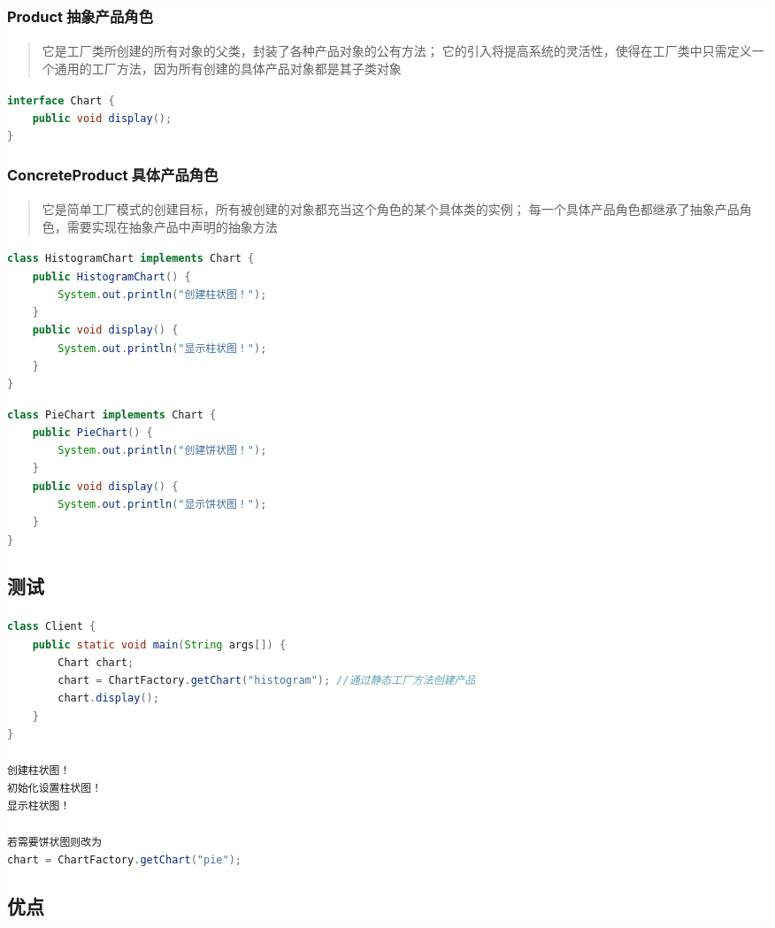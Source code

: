 <a name="CweSk"></a>
### Product 抽象产品角色
> 它是工厂类所创建的所有对象的父类，封装了各种产品对象的公有方法；
> 它的引入将提高系统的灵活性，使得在工厂类中只需定义一个通用的工厂方法，因为所有创建的具体产品对象都是其子类对象

```java
interface Chart {  
    public void display();  
}  
```
<a name="VeMSj"></a>
### ConcreteProduct 具体产品角色
> 它是简单工厂模式的创建目标，所有被创建的对象都充当这个角色的某个具体类的实例；
> 每一个具体产品角色都继承了抽象产品角色，需要实现在抽象产品中声明的抽象方法

```java
class HistogramChart implements Chart {  
    public HistogramChart() {  
        System.out.println("创建柱状图！");  
    }  
    public void display() {  
        System.out.println("显示柱状图！");  
    }  
}  
```
```java
class PieChart implements Chart {  
    public PieChart() {  
        System.out.println("创建饼状图！");  
    }  
    public void display() {  
        System.out.println("显示饼状图！");  
    }  
} 
```
<a name="jqMHU"></a>
## 测试
```java
class Client {  
    public static void main(String args[]) {  
        Chart chart;  
        chart = ChartFactory.getChart("histogram"); //通过静态工厂方法创建产品  
        chart.display();  
    }  
}

创建柱状图！
初始化设置柱状图！
显示柱状图！

若需要饼状图则改为
chart = ChartFactory.getChart("pie");
```
<a name="KHlPv"></a>
## 优点
